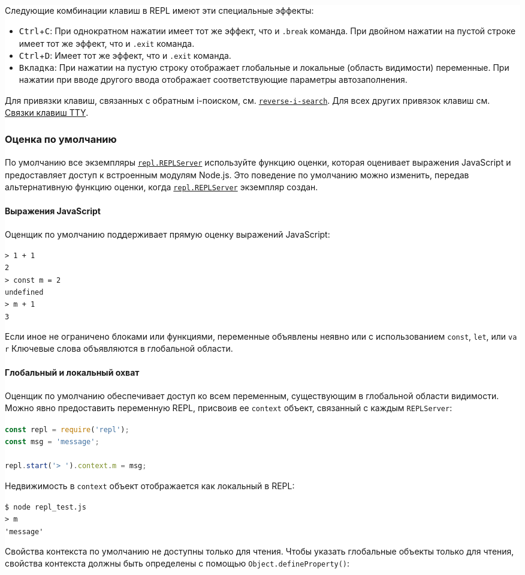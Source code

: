Следующие комбинации клавиш в REPL имеют эти специальные эффекты:

- <kbd>Ctrl</kbd>+<kbd>C</kbd>: При однократном нажатии имеет тот же эффект, что и `.break` команда. При двойном нажатии на пустой строке имеет тот же эффект, что и `.exit` команда.
- <kbd>Ctrl</kbd>+<kbd>D</kbd>: Имеет тот же эффект, что и `.exit` команда.
- <kbd>Вкладка</kbd>: При нажатии на пустую строку отображает глобальные и локальные (область видимости) переменные. При нажатии при вводе другого ввода отображает соответствующие параметры автозаполнения.

Для привязки клавиш, связанных с обратным i-поиском, см. [`reverse-i-search`](#reverse-i-search). Для всех других привязок клавиш см. [Связки клавиш TTY](readline.md#tty-keybindings).

### Оценка по умолчанию

По умолчанию все экземпляры [`repl.REPLServer`]() используйте функцию оценки, которая оценивает выражения JavaScript и предоставляет доступ к встроенным модулям Node.js. Это поведение по умолчанию можно изменить, передав альтернативную функцию оценки, когда [`repl.REPLServer`]() экземпляр создан.

#### Выражения JavaScript

Оценщик по умолчанию поддерживает прямую оценку выражений JavaScript:

```console
> 1 + 1
2
> const m = 2
undefined
> m + 1
3
```

Если иное не ограничено блоками или функциями, переменные объявлены неявно или с использованием `const`, `let`, или `var` Ключевые слова объявляются в глобальной области.

#### Глобальный и локальный охват

Оценщик по умолчанию обеспечивает доступ ко всем переменным, существующим в глобальной области видимости. Можно явно предоставить переменную REPL, присвоив ее `context` объект, связанный с каждым `REPLServer`:

```js
const repl = require('repl');
const msg = 'message';

repl.start('> ').context.m = msg;
```

Недвижимость в `context` объект отображается как локальный в REPL:

```console
$ node repl_test.js
> m
'message'
```

Свойства контекста по умолчанию не доступны только для чтения. Чтобы указать глобальные объекты только для чтения, свойства контекста должны быть определены с помощью `Object.defineProperty()`:

